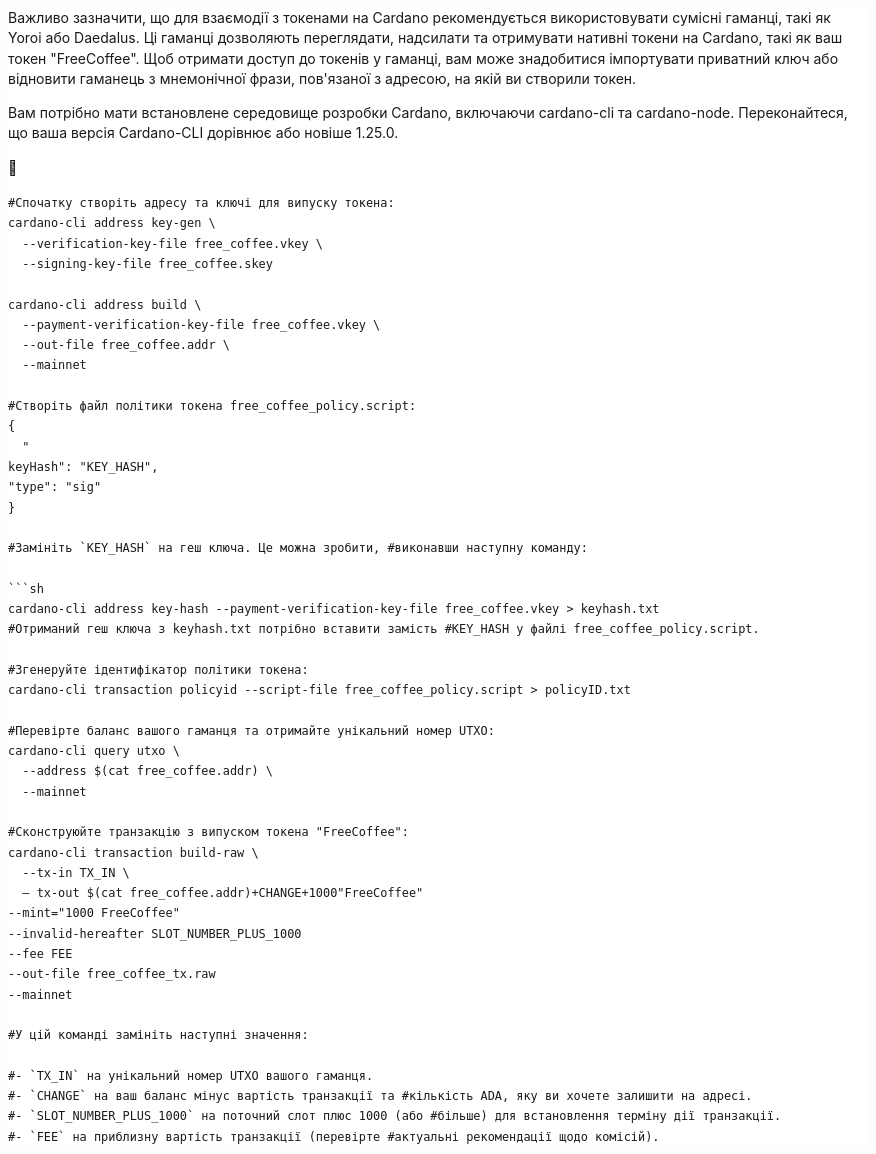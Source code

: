 Важливо зазначити, що для взаємодії з токенами на Cardano рекомендується використовувати сумісні гаманці, такі як Yoroi 
або Daedalus. Ці гаманці дозволяють переглядати, надсилати та отримувати нативні токени на Cardano, такі як ваш токен 
"FreeCoffee". Щоб отримати доступ до токенів у гаманці, вам може знадобитися імпортувати приватний ключ або відновити 
гаманець з мнемонічної фрази, пов'язаної з адресою, на якій ви створили токен.

Вам потрібно мати встановлене середовище розробки Cardano, включаючи cardano-cli та cardano-node. Переконайтеся, що ваша 
версія Cardano-CLI дорівнює або новіше 1.25.0.

🤖

```
#Спочатку створіть адресу та ключі для випуску токена:
cardano-cli address key-gen \
  --verification-key-file free_coffee.vkey \
  --signing-key-file free_coffee.skey

cardano-cli address build \
  --payment-verification-key-file free_coffee.vkey \
  --out-file free_coffee.addr \
  --mainnet

#Створіть файл політики токена free_coffee_policy.script:
{
  "
keyHash": "KEY_HASH",
"type": "sig"
}

#Замініть `KEY_HASH` на геш ключа. Це можна зробити, #виконавши наступну команду:

```sh
cardano-cli address key-hash --payment-verification-key-file free_coffee.vkey > keyhash.txt
#Отриманий геш ключа з keyhash.txt потрібно вставити замість #KEY_HASH у файлі free_coffee_policy.script.

#Згенеруйте ідентифікатор політики токена:
cardano-cli transaction policyid --script-file free_coffee_policy.script > policyID.txt

#Перевірте баланс вашого гаманця та отримайте унікальний номер UTXO:
cardano-cli query utxo \
  --address $(cat free_coffee.addr) \
  --mainnet

#Сконструюйте транзакцію з випуском токена "FreeCoffee":
cardano-cli transaction build-raw \
  --tx-in TX_IN \
  – tx-out $(cat free_coffee.addr)+CHANGE+1000"FreeCoffee"
--mint="1000 FreeCoffee"
--invalid-hereafter SLOT_NUMBER_PLUS_1000
--fee FEE
--out-file free_coffee_tx.raw
--mainnet

#У цій команді замініть наступні значення:

#- `TX_IN` на унікальний номер UTXO вашого гаманця.
#- `CHANGE` на ваш баланс мінус вартість транзакції та #кількість ADA, яку ви хочете залишити на адресі.
#- `SLOT_NUMBER_PLUS_1000` на поточний слот плюс 1000 (або #більше) для встановлення терміну дії транзакції.
#- `FEE` на приблизну вартість транзакції (перевірте #актуальні рекомендації щодо комісій).
```
